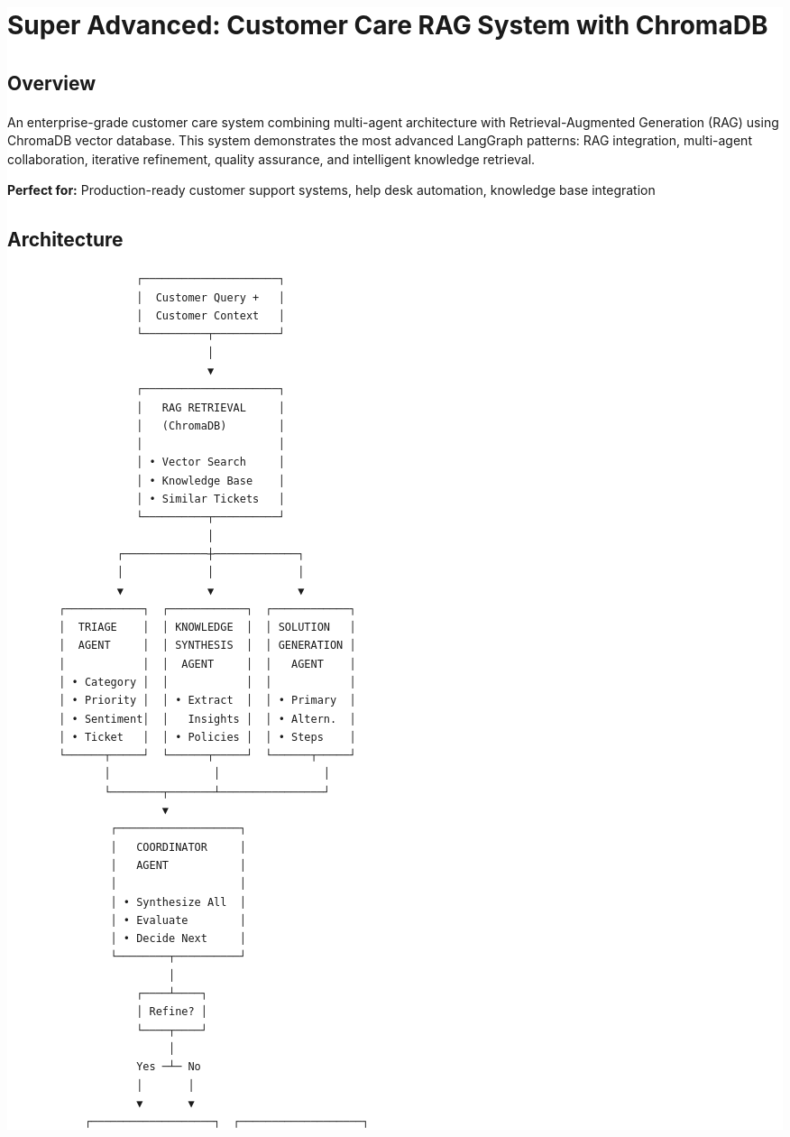 # Super Advanced: Customer Care RAG System with ChromaDB

## Overview

An enterprise-grade customer care system combining multi-agent architecture with Retrieval-Augmented Generation (RAG) using ChromaDB vector database. This system demonstrates the most advanced LangGraph patterns: RAG integration, multi-agent collaboration, iterative refinement, quality assurance, and intelligent knowledge retrieval.

**Perfect for:** Production-ready customer support systems, help desk automation, knowledge base integration

## Architecture

```
                    ┌─────────────────────┐
                    │  Customer Query +   │
                    │  Customer Context   │
                    └──────────┬──────────┘
                               │
                               ▼
                    ┌─────────────────────┐
                    │   RAG RETRIEVAL     │
                    │   (ChromaDB)        │
                    │                     │
                    │ • Vector Search     │
                    │ • Knowledge Base    │
                    │ • Similar Tickets   │
                    └──────────┬──────────┘
                               │
                 ┌─────────────┼─────────────┐
                 │             │             │
                 ▼             ▼             ▼
        ┌────────────┐  ┌────────────┐  ┌────────────┐
        │  TRIAGE    │  │ KNOWLEDGE  │  │ SOLUTION   │
        │  AGENT     │  │ SYNTHESIS  │  │ GENERATION │
        │            │  │  AGENT     │  │   AGENT    │
        │ • Category │  │            │  │            │
        │ • Priority │  │ • Extract  │  │ • Primary  │
        │ • Sentiment│  │   Insights │  │ • Altern.  │
        │ • Ticket   │  │ • Policies │  │ • Steps    │
        └──────┬─────┘  └──────┬─────┘  └──────┬─────┘
               │                │                │
               └────────┬───────┴────────────────┘
                        ▼
                ┌───────────────────┐
                │   COORDINATOR     │
                │   AGENT           │
                │                   │
                │ • Synthesize All  │
                │ • Evaluate        │
                │ • Decide Next     │
                └────────┬──────────┘
                         │
                    ┌────┴────┐
                    │ Refine? │
                    └────┬────┘
                         │
                    Yes ─┴─ No
                    │       │
                    ▼       ▼
            ┌───────────────────┐  ┌───────────────────┐
```